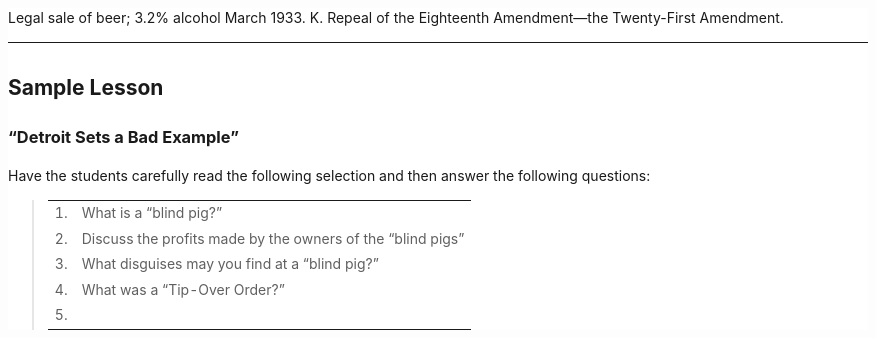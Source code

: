 <td>
Legal sale of beer; 3.2% alcohol March 1933.
</td>
</tr>
<tr>
<td>
</td>
<td>
K.
</td>
<td>
Repeal of the Eighteenth Amendment—the Twenty-First Amendment.
</td>
</tr>
</table>
</dl>
</blockquote>
<hr/>
<h2>
Sample Lesson
</h2>
<h3>
“Detroit Sets a Bad Example”
</h3>
Have the students carefully read the following selection and then answer the following questions:
<blockquote>
<dl>
<table border="0">
<tr>
<td>
1.
</td>
<td>
What is a “blind pig?”
</td>
</tr>
<tr>
<td>
2.
</td>
<td>
Discuss the profits made by the owners of the “blind pigs”
</td>
</tr>
<tr>
<td>
3.
</td>
<td>
What disguises may you find at a “blind pig?”
</td>
</tr>
<tr>
<td>
4.
</td>
<td>
What was a “Tip-Over Order?”
</td>
</tr>
<tr>
<td>
5.
</td>